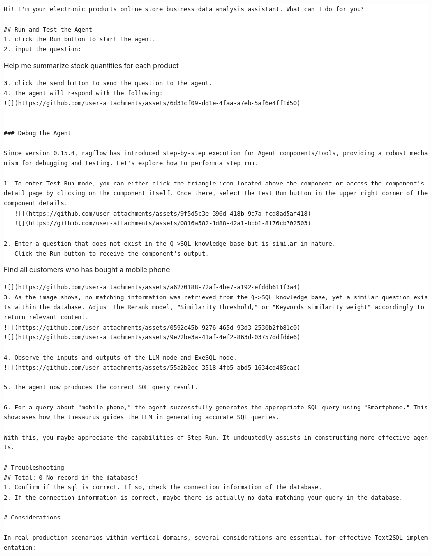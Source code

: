    ```plaintext
   Hi! I'm your electronic products online store business data analysis assistant. What can I do for you?

## Run and Test the Agent
1. click the Run button to start the agent.
2. input the question:
```
Help me summarize stock quantities for each product
```
3. click the send button to send the question to the agent.
4. The agent will respond with the following:
![](https://github.com/user-attachments/assets/6d31cf09-dd1e-4faa-a7eb-5af6e4ff1d50)


### Debug the Agent

Since version 0.15.0, ragflow has introduced step-by-step execution for Agent components/tools, providing a robust mechanism for debugging and testing. Let's explore how to perform a step run.

1. To enter Test Run mode, you can either click the triangle icon located above the component or access the component's detail page by clicking on the component itself. Once there, select the Test Run button in the upper right corner of the component details.
   ![](https://github.com/user-attachments/assets/9f5d5c3e-396d-418b-9c7a-fcd8ad5af418)
   ![](https://github.com/user-attachments/assets/0816a582-1d88-42a1-bcb1-8f76cb702503)

2. Enter a question that does not exist in the Q->SQL knowledge base but is similar in nature.
   Click the Run button to receive the component's output.

```
Find all customers who has bought a mobile phone
```
![](https://github.com/user-attachments/assets/a6270188-72af-4be7-a192-efddb611f3a4)
3. As the image shows, no matching information was retrieved from the Q->SQL knowledge base, yet a similar question exists within the database. Adjust the Rerank model, "Similarity threshold," or "Keywords similarity weight" accordingly to return relevant content.
![](https://github.com/user-attachments/assets/0592c45b-9276-465d-93d3-2530b2fb81c0)
![](https://github.com/user-attachments/assets/9e72be3a-41af-4ef2-863d-03757ddfdde6)

4. Observe the inputs and outputs of the LLM node and ExeSQL node.
![](https://github.com/user-attachments/assets/55a2b2ec-3518-4fb5-abd5-1634cd485eac)

5. The agent now produces the correct SQL query result.

6. For a query about "mobile phone," the agent successfully generates the appropriate SQL query using "Smartphone." This showcases how the thesaurus guides the LLM in generating accurate SQL queries.

With this, you maybe appreciate the capabilities of Step Run. It undoubtedly assists in constructing more effective agents.

# Troubleshooting
## Total: 0 No record in the database!
1. Confirm if the sql is correct. If so, check the connection information of the database. 
2. If the connection information is correct, maybe there is actually no data matching your query in the database.

# Considerations

In real production scenarios within vertical domains, several considerations are essential for effective Text2SQL implementation:

```